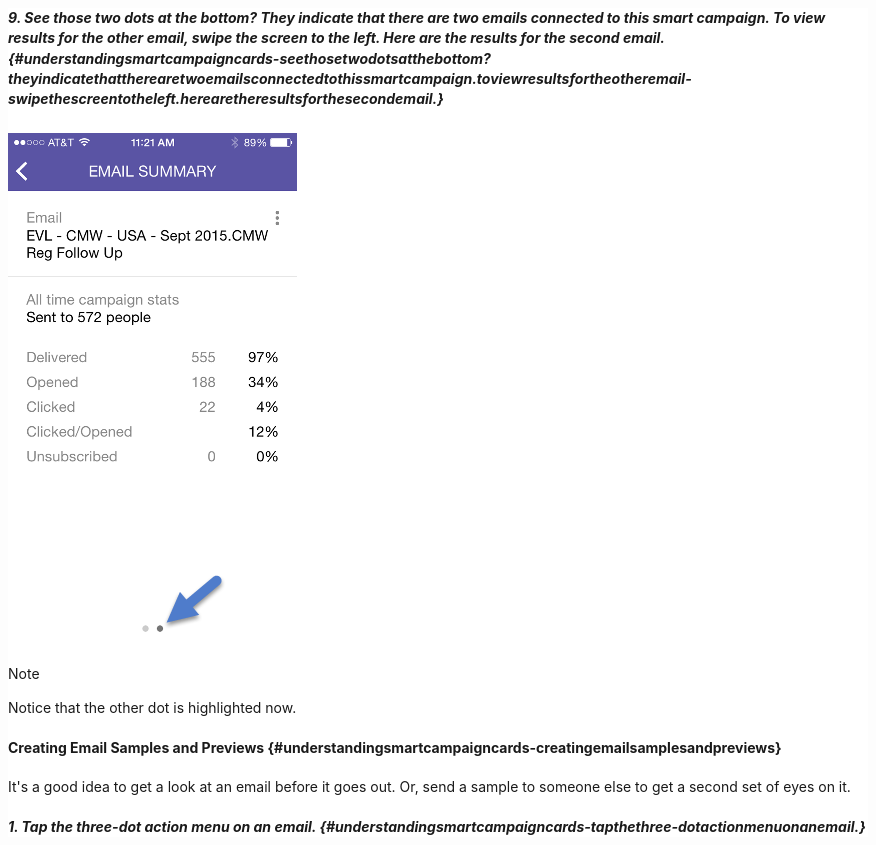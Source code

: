 ##### 9. See those two dots at the bottom? They indicate that there are two emails connected to this smart campaign. To view results for the other email, swipe the screen to the left. Here are the results for the second email. {#understandingsmartcampaigncards-seethosetwodotsatthebottom?theyindicatethattherearetwoemailsconnectedtothissmartcampaign.toviewresultsfortheotheremail-swipethescreentotheleft.herearetheresultsforthesecondemail.}

![](assets/image2015-9-21-14-3a4-3a51.png)

>[!NOTE]
>
>Notice that the other dot is highlighted now.

#### Creating Email Samples and Previews {#understandingsmartcampaigncards-creatingemailsamplesandpreviews}

It's a good idea to get a look at an email before it goes out. Or, send a sample to someone else to get a second set of eyes on it.

##### 1. Tap the three-dot action menu on an email. {#understandingsmartcampaigncards-tapthethree-dotactionmenuonanemail.}
